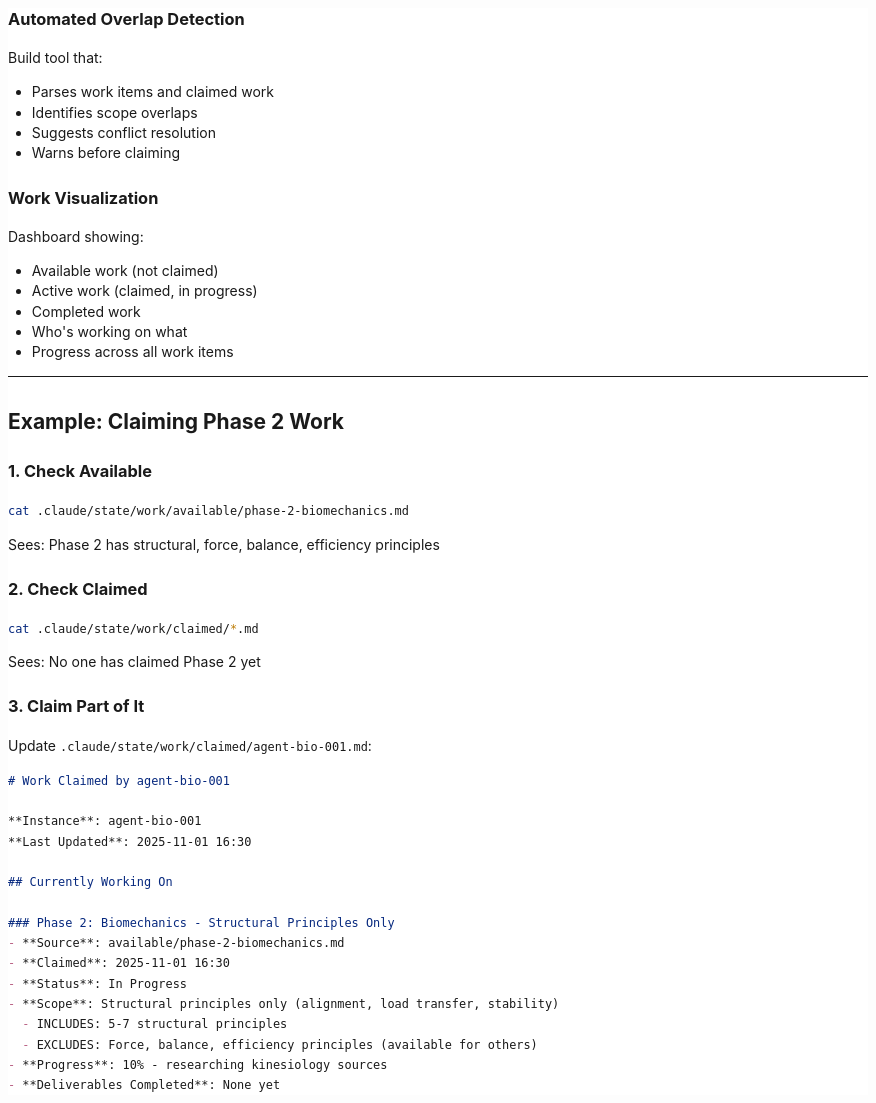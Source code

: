 ```bash
```

### Automated Overlap Detection

Build tool that:
- Parses work items and claimed work
- Identifies scope overlaps
- Suggests conflict resolution
- Warns before claiming

### Work Visualization

Dashboard showing:
- Available work (not claimed)
- Active work (claimed, in progress)
- Completed work
- Who's working on what
- Progress across all work items

---

## Example: Claiming Phase 2 Work

### 1. Check Available

```bash
cat .claude/state/work/available/phase-2-biomechanics.md
```

Sees: Phase 2 has structural, force, balance, efficiency principles

### 2. Check Claimed

```bash
cat .claude/state/work/claimed/*.md
```

Sees: No one has claimed Phase 2 yet

### 3. Claim Part of It

Update `.claude/state/work/claimed/agent-bio-001.md`:

```markdown
# Work Claimed by agent-bio-001

**Instance**: agent-bio-001
**Last Updated**: 2025-11-01 16:30

## Currently Working On

### Phase 2: Biomechanics - Structural Principles Only
- **Source**: available/phase-2-biomechanics.md
- **Claimed**: 2025-11-01 16:30
- **Status**: In Progress
- **Scope**: Structural principles only (alignment, load transfer, stability)
  - INCLUDES: 5-7 structural principles
  - EXCLUDES: Force, balance, efficiency principles (available for others)
- **Progress**: 10% - researching kinesiology sources
- **Deliverables Completed**: None yet
```
